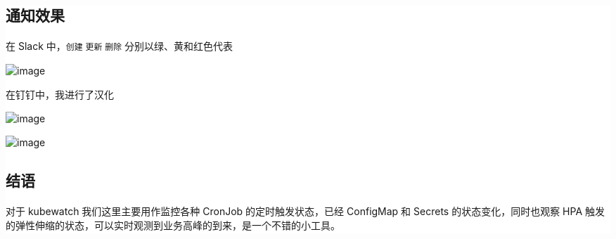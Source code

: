 
## 通知效果

在 Slack 中，`创建` `更新` `删除` 分别以绿、黄和红色代表

![image](https://tvax1.sinaimg.cn/large/ad5fbf65gy1g9kv23nvmoj213c0mewj4.jpg)

在钉钉中，我进行了汉化

![image](https://tvax3.sinaimg.cn/large/ad5fbf65gy1g9kv5fppglj20dd08zdgs.jpg)

![image](https://tvax4.sinaimg.cn/large/ad5fbf65gy1g9kv5uuxn4j20ea08fgmk.jpg)


## 结语

对于 kubewatch 我们这里主要用作监控各种 CronJob 的定时触发状态，已经 ConfigMap 和 Secrets 的状态变化，同时也观察 HPA 触发的弹性伸缩的状态，可以实时观测到业务高峰的到来，是一个不错的小工具。